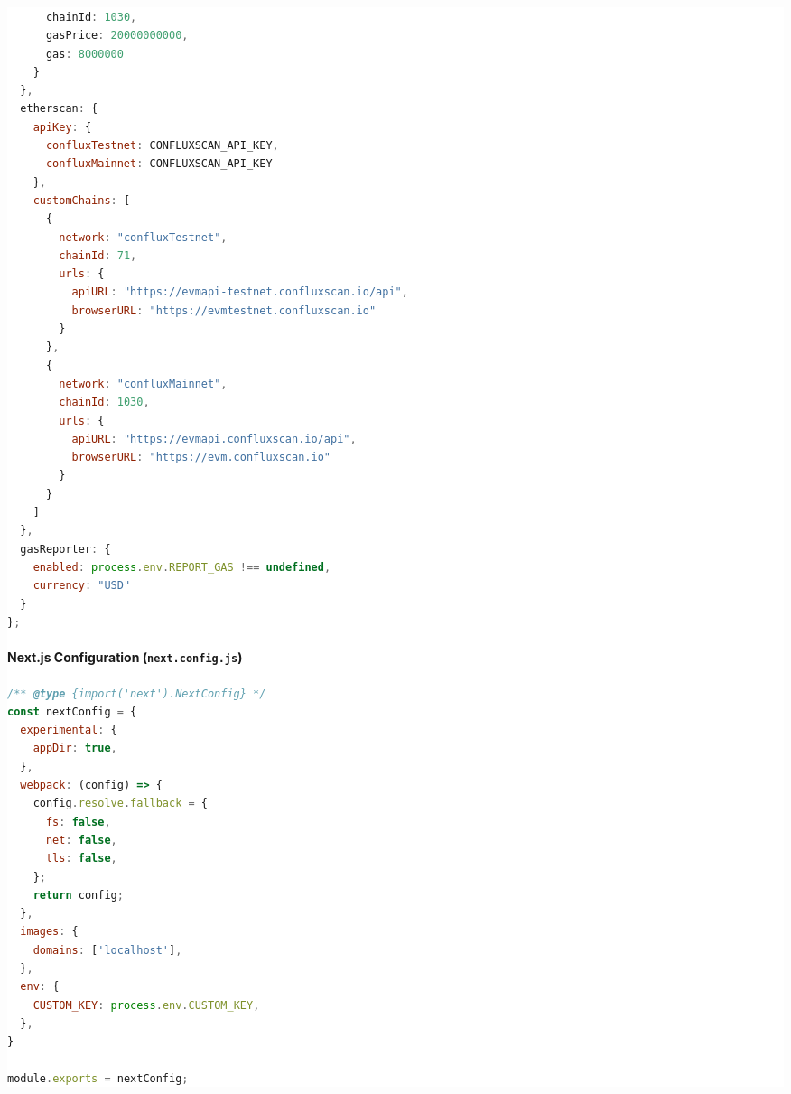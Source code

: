 ```javascript
      chainId: 1030,
      gasPrice: 20000000000,
      gas: 8000000
    }
  },
  etherscan: {
    apiKey: {
      confluxTestnet: CONFLUXSCAN_API_KEY,
      confluxMainnet: CONFLUXSCAN_API_KEY
    },
    customChains: [
      {
        network: "confluxTestnet",
        chainId: 71,
        urls: {
          apiURL: "https://evmapi-testnet.confluxscan.io/api",
          browserURL: "https://evmtestnet.confluxscan.io"
        }
      },
      {
        network: "confluxMainnet",
        chainId: 1030,
        urls: {
          apiURL: "https://evmapi.confluxscan.io/api",
          browserURL: "https://evm.confluxscan.io"
        }
      }
    ]
  },
  gasReporter: {
    enabled: process.env.REPORT_GAS !== undefined,
    currency: "USD"
  }
};
```

#### Next.js Configuration (`next.config.js`)
```javascript
/** @type {import('next').NextConfig} */
const nextConfig = {
  experimental: {
    appDir: true,
  },
  webpack: (config) => {
    config.resolve.fallback = {
      fs: false,
      net: false,
      tls: false,
    };
    return config;
  },
  images: {
    domains: ['localhost'],
  },
  env: {
    CUSTOM_KEY: process.env.CUSTOM_KEY,
  },
}

module.exports = nextConfig;
```
